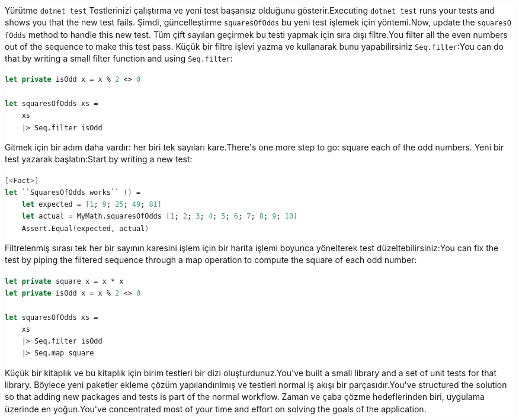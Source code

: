 <span data-ttu-id="88f89-158">Yürütme `dotnet test` Testlerinizi çalıştırma ve yeni test başarısız olduğunu gösterir.</span><span class="sxs-lookup"><span data-stu-id="88f89-158">Executing `dotnet test` runs your tests and shows you that the new test fails.</span></span> <span data-ttu-id="88f89-159">Şimdi, güncelleştirme `squaresOfOdds` bu yeni test işlemek için yöntemi.</span><span class="sxs-lookup"><span data-stu-id="88f89-159">Now, update the `squaresOfOdds` method to handle this new test.</span></span> <span data-ttu-id="88f89-160">Tüm çift sayıları geçirmek bu testi yapmak için sıra dışı filtre.</span><span class="sxs-lookup"><span data-stu-id="88f89-160">You filter all the even numbers out of the sequence to make this test pass.</span></span> <span data-ttu-id="88f89-161">Küçük bir filtre işlevi yazma ve kullanarak bunu yapabilirsiniz `Seq.filter`:</span><span class="sxs-lookup"><span data-stu-id="88f89-161">You can do that by writing a small filter function and using `Seq.filter`:</span></span>

```fsharp
let private isOdd x = x % 2 <> 0

let squaresOfOdds xs =
    xs
    |> Seq.filter isOdd
```

<span data-ttu-id="88f89-162">Gitmek için bir adım daha vardır: her biri tek sayıları kare.</span><span class="sxs-lookup"><span data-stu-id="88f89-162">There's one more step to go: square each of the odd numbers.</span></span> <span data-ttu-id="88f89-163">Yeni bir test yazarak başlatın:</span><span class="sxs-lookup"><span data-stu-id="88f89-163">Start by writing a new test:</span></span>

```fsharp
[<Fact>]
let ``SquaresOfOdds works`` () =
    let expected = [1; 9; 25; 49; 81]
    let actual = MyMath.squaresOfOdds [1; 2; 3; 4; 5; 6; 7; 8; 9; 10]
    Assert.Equal(expected, actual)
```

<span data-ttu-id="88f89-164">Filtrelenmiş sırası tek her bir sayının karesini işlem için bir harita işlemi boyunca yönelterek test düzeltebilirsiniz:</span><span class="sxs-lookup"><span data-stu-id="88f89-164">You can fix the test by piping the filtered sequence through a map operation to compute the square of each odd number:</span></span>

```fsharp
let private square x = x * x
let private isOdd x = x % 2 <> 0

let squaresOfOdds xs = 
    xs 
    |> Seq.filter isOdd 
    |> Seq.map square
```

<span data-ttu-id="88f89-165">Küçük bir kitaplık ve bu kitaplık için birim testleri bir dizi oluşturdunuz.</span><span class="sxs-lookup"><span data-stu-id="88f89-165">You've built a small library and a set of unit tests for that library.</span></span> <span data-ttu-id="88f89-166">Böylece yeni paketler ekleme çözüm yapılandırılmış ve testleri normal iş akışı bir parçasıdır.</span><span class="sxs-lookup"><span data-stu-id="88f89-166">You've structured the solution so that adding new packages and tests is part of the normal workflow.</span></span> <span data-ttu-id="88f89-167">Zaman ve çaba çözme hedeflerinden biri, uygulama üzerinde en yoğun.</span><span class="sxs-lookup"><span data-stu-id="88f89-167">You've concentrated most of your time and effort on solving the goals of the application.</span></span>
